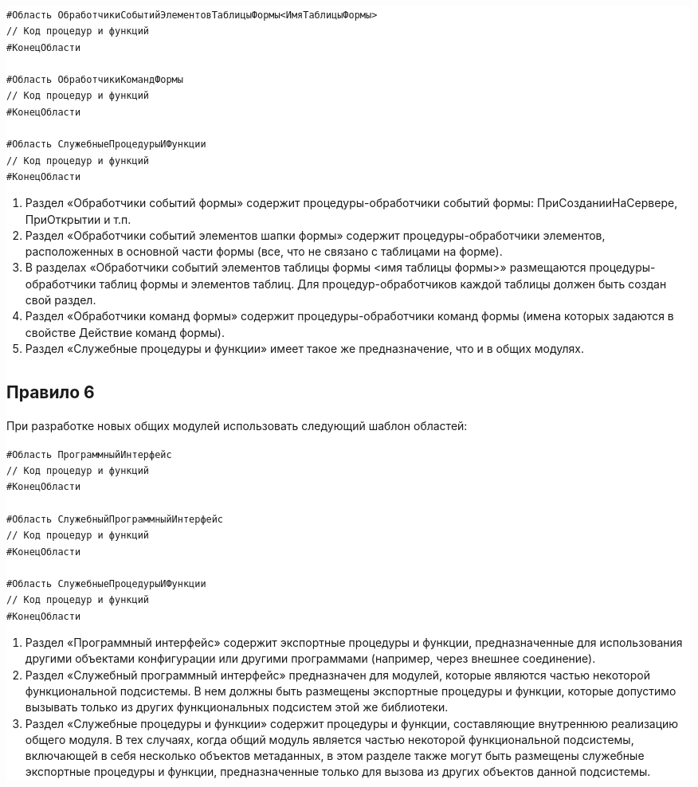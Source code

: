 ```
#Область ОбработчикиСобытийЭлементовТаблицыФормы<ИмяТаблицыФормы>
// Код процедур и функций
#КонецОбласти

#Область ОбработчикиКомандФормы
// Код процедур и функций
#КонецОбласти

#Область СлужебныеПроцедурыИФункции
// Код процедур и функций
#КонецОбласти
```

1.	Раздел «Обработчики событий формы» содержит процедуры-обработчики событий формы: ПриСозданииНаСервере, ПриОткрытии и т.п.
2.	Раздел «Обработчики событий элементов шапки формы» содержит процедуры-обработчики элементов, расположенных в основной части формы (все, что не связано с таблицами на форме).
3.	В разделах «Обработчики событий элементов таблицы формы <имя таблицы формы>» размещаются процедуры-обработчики таблиц формы и элементов таблиц. Для процедур-обработчиков каждой таблицы должен быть создан свой раздел.
4.	Раздел «Обработчики команд формы» содержит процедуры-обработчики команд формы (имена которых задаются в свойстве Действие команд формы).
5.	Раздел «Служебные процедуры и функции» имеет такое же предназначение, что и в общих модулях.

Правило 6
----------------
При разработке новых общих модулей использовать следующий шаблон областей:
```
#Область ПрограммныйИнтерфейс
// Код процедур и функций
#КонецОбласти

#Область СлужебныйПрограммныйИнтерфейс
// Код процедур и функций
#КонецОбласти

#Область СлужебныеПроцедурыИФункции
// Код процедур и функций
#КонецОбласти
```

1.	Раздел «Программный интерфейс» содержит экспортные процедуры и функции, предназначенные для использования другими объектами конфигурации или другими программами (например, через внешнее соединение).
2.	Раздел «Служебный программный интерфейс» предназначен для модулей, которые являются частью некоторой функциональной подсистемы. В нем должны быть размещены экспортные процедуры и функции, которые допустимо вызывать только из других функциональных подсистем этой же библиотеки.
3.	Раздел «Служебные процедуры и функции» содержит процедуры и функции, составляющие внутреннюю реализацию общего модуля. В тех случаях, когда общий модуль является частью некоторой функциональной подсистемы, включающей в себя несколько объектов метаданных, в этом разделе также могут быть размещены служебные экспортные процедуры и функции, предназначенные только для вызова из других объектов данной подсистемы.
